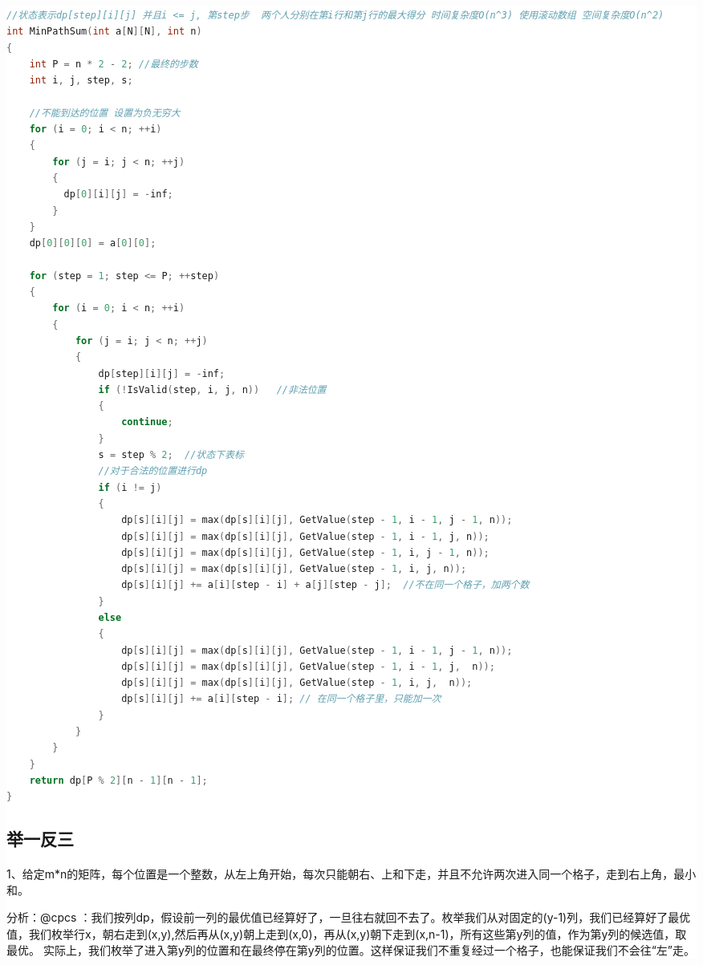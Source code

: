 ```c
//状态表示dp[step][i][j] 并且i <= j, 第step步  两个人分别在第i行和第j行的最大得分 时间复杂度O(n^3) 使用滚动数组 空间复杂度O(n^2)
int MinPathSum(int a[N][N], int n)
{
    int P = n * 2 - 2; //最终的步数
    int i, j, step, s;

    //不能到达的位置 设置为负无穷大
    for (i = 0; i < n; ++i)
    {
        for (j = i; j < n; ++j)
        {
          dp[0][i][j] = -inf;
        }
    }
    dp[0][0][0] = a[0][0];

    for (step = 1; step <= P; ++step)
    {
        for (i = 0; i < n; ++i)
        {
            for (j = i; j < n; ++j)
            {
                dp[step][i][j] = -inf;
                if (!IsValid(step, i, j, n))   //非法位置
                {
                    continue;
                }
                s = step % 2;  //状态下表标
                //对于合法的位置进行dp
                if (i != j)
                {
                    dp[s][i][j] = max(dp[s][i][j], GetValue(step - 1, i - 1, j - 1, n));
                    dp[s][i][j] = max(dp[s][i][j], GetValue(step - 1, i - 1, j, n));
                    dp[s][i][j] = max(dp[s][i][j], GetValue(step - 1, i, j - 1, n));
                    dp[s][i][j] = max(dp[s][i][j], GetValue(step - 1, i, j, n));
                    dp[s][i][j] += a[i][step - i] + a[j][step - j];  //不在同一个格子，加两个数
                }
                else
                {
                    dp[s][i][j] = max(dp[s][i][j], GetValue(step - 1, i - 1, j - 1, n));
                    dp[s][i][j] = max(dp[s][i][j], GetValue(step - 1, i - 1, j,  n));
                    dp[s][i][j] = max(dp[s][i][j], GetValue(step - 1, i, j,  n));
                    dp[s][i][j] += a[i][step - i]; // 在同一个格子里，只能加一次
                }
            }
        }
    }
    return dp[P % 2][n - 1][n - 1];
}
```

## 举一反三

1、给定m*n的矩阵，每个位置是一个整数，从左上角开始，每次只能朝右、上和下走，并且不允许两次进入同一个格子，走到右上角，最小和。

分析：@cpcs ：我们按列dp，假设前一列的最优值已经算好了，一旦往右就回不去了。枚举我们从对固定的(y-1)列，我们已经算好了最优值，我们枚举行x，朝右走到(x,y),然后再从(x,y)朝上走到(x,0)，再从(x,y)朝下走到(x,n-1)，所有这些第y列的值，作为第y列的候选值，取最优。
实际上，我们枚举了进入第y列的位置和在最终停在第y列的位置。这样保证我们不重复经过一个格子，也能保证我们不会往“左”走。
